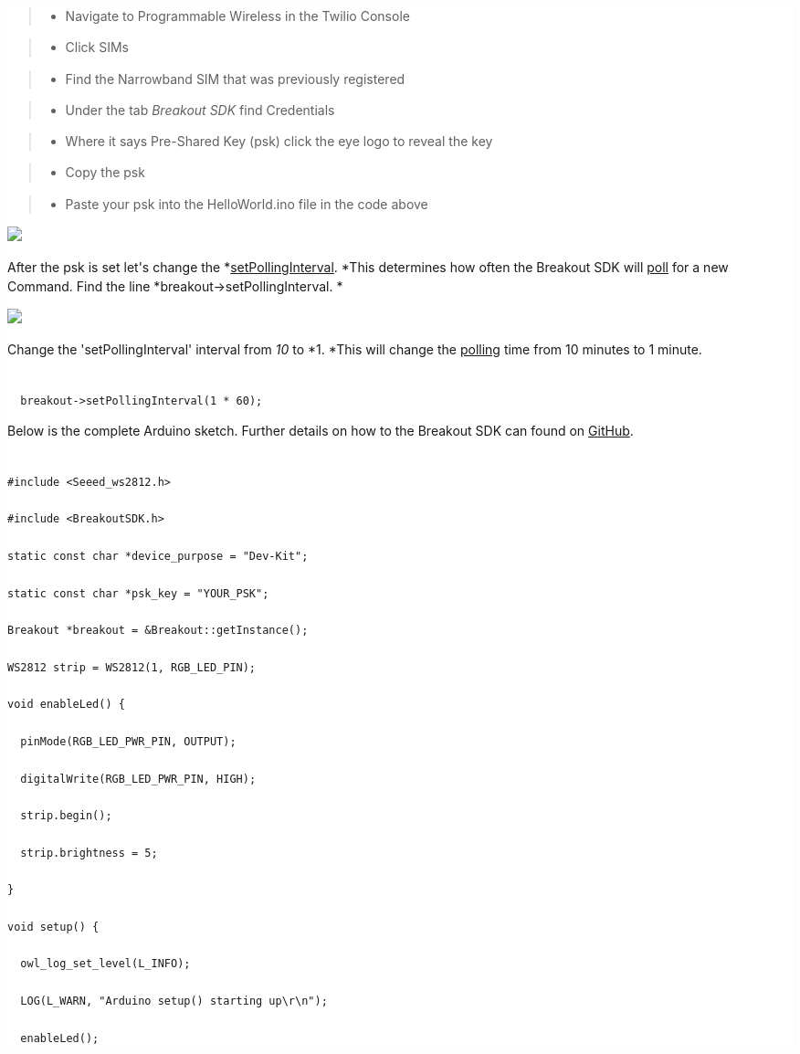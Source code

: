 > * Navigate to Programmable Wireless in the Twilio Console

> * Click SIMs

> * Find the Narrowband SIM that was previously registered

> * Under the tab *Breakout SDK* find Credentials

> * Where it says Pre-Shared Key (psk) click the eye logo to reveal the key

> * Copy the psk

> * Paste your psk into the HelloWorld.ino file in the code above

![](null)

After the psk is set let's change the *[setPollingInterval](https://www.twilio.com/docs/wireless/nb#sms-commands-versus-ip-based-polling-commands). *This determines how often the Breakout SDK will [poll](https://www.twilio.com/docs/wireless/nb#sms-commands-versus-ip-based-polling-commands) for a new Command. Find the line *breakout->setPollingInterval. *

![](null)

Change the 'setPollingInterval' interval from *10* to *1. *This will change the [polling](https://www.twilio.com/docs/wireless/nb#what-is-polling) time from 10 minutes to 1 minute.

```arduino

  breakout->setPollingInterval(1 * 60);

```

Below is the complete Arduino sketch. Further details on how to the Breakout SDK can found on [GitHub](https://github.com/twilio/Breakout_Arduino_Library).

``` arduino

#include <Seeed_ws2812.h>

#include <BreakoutSDK.h>

static const char *device_purpose = "Dev-Kit";

static const char *psk_key = "YOUR_PSK";

Breakout *breakout = &Breakout::getInstance();

WS2812 strip = WS2812(1, RGB_LED_PIN);

void enableLed() {

  pinMode(RGB_LED_PWR_PIN, OUTPUT);

  digitalWrite(RGB_LED_PWR_PIN, HIGH);

  strip.begin();

  strip.brightness = 5;

}

void setup() {

  owl_log_set_level(L_INFO);

  LOG(L_WARN, "Arduino setup() starting up\r\n");

  enableLed();

```